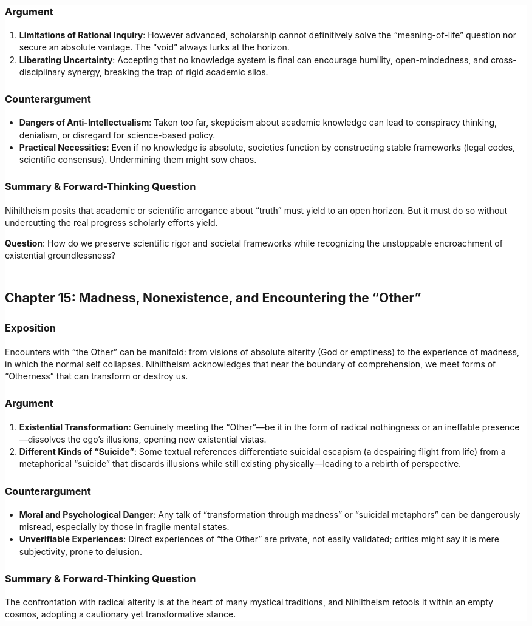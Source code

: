 ### Argument

1. **Limitations of Rational Inquiry**: However advanced, scholarship cannot definitively solve the “meaning-of-life” question nor secure an absolute vantage. The “void” always lurks at the horizon.
2. **Liberating Uncertainty**: Accepting that no knowledge system is final can encourage humility, open-mindedness, and cross-disciplinary synergy, breaking the trap of rigid academic silos.

### Counterargument

- **Dangers of Anti-Intellectualism**: Taken too far, skepticism about academic knowledge can lead to conspiracy thinking, denialism, or disregard for science-based policy.
- **Practical Necessities**: Even if no knowledge is absolute, societies function by constructing stable frameworks (legal codes, scientific consensus). Undermining them might sow chaos.

### Summary & Forward-Thinking Question

Nihiltheism posits that academic or scientific arrogance about “truth” must yield to an open horizon. But it must do so without undercutting the real progress scholarly efforts yield.

**Question**: How do we preserve scientific rigor and societal frameworks while recognizing the unstoppable encroachment of existential groundlessness?

* * *

## **Chapter 15: Madness, Nonexistence, and Encountering the “Other”**

### Exposition

Encounters with “the Other” can be manifold: from visions of absolute alterity (God or emptiness) to the experience of madness, in which the normal self collapses. Nihiltheism acknowledges that near the boundary of comprehension, we meet forms of “Otherness” that can transform or destroy us.

### Argument

1. **Existential Transformation**: Genuinely meeting the “Other”—be it in the form of radical nothingness or an ineffable presence—dissolves the ego’s illusions, opening new existential vistas.
2. **Different Kinds of “Suicide”**: Some textual references differentiate suicidal escapism (a despairing flight from life) from a metaphorical “suicide” that discards illusions while still existing physically—leading to a rebirth of perspective.

### Counterargument

- **Moral and Psychological Danger**: Any talk of “transformation through madness” or “suicidal metaphors” can be dangerously misread, especially by those in fragile mental states.
- **Unverifiable Experiences**: Direct experiences of “the Other” are private, not easily validated; critics might say it is mere subjectivity, prone to delusion.

### Summary & Forward-Thinking Question

The confrontation with radical alterity is at the heart of many mystical traditions, and Nihiltheism retools it within an empty cosmos, adopting a cautionary yet transformative stance.
